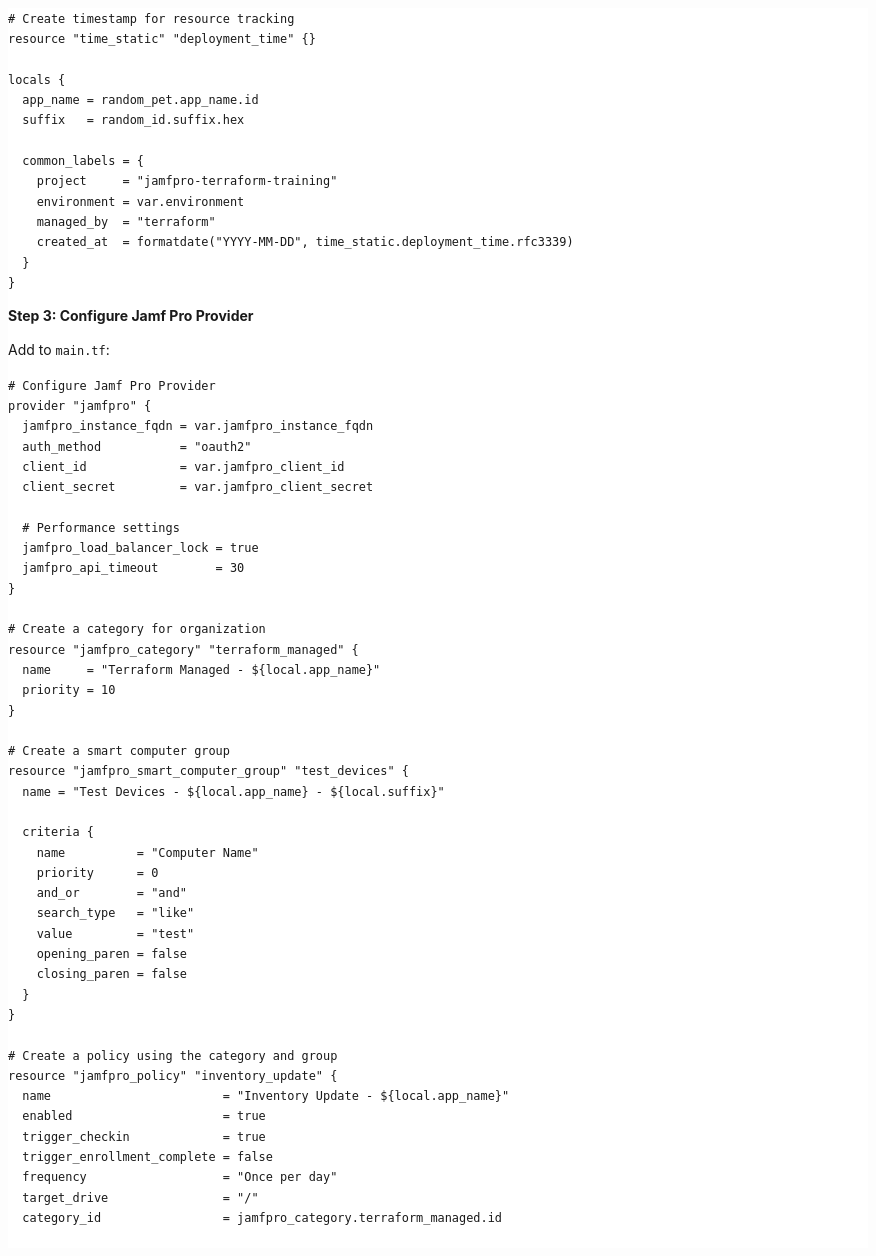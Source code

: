 ```hcl
# Create timestamp for resource tracking
resource "time_static" "deployment_time" {}

locals {
  app_name = random_pet.app_name.id
  suffix   = random_id.suffix.hex
  
  common_labels = {
    project     = "jamfpro-terraform-training"
    environment = var.environment
    managed_by  = "terraform"
    created_at  = formatdate("YYYY-MM-DD", time_static.deployment_time.rfc3339)
  }
}
```

**Step 3: Configure Jamf Pro Provider**

Add to `main.tf`:

```hcl
# Configure Jamf Pro Provider
provider "jamfpro" {
  jamfpro_instance_fqdn = var.jamfpro_instance_fqdn
  auth_method           = "oauth2"
  client_id             = var.jamfpro_client_id
  client_secret         = var.jamfpro_client_secret
  
  # Performance settings
  jamfpro_load_balancer_lock = true
  jamfpro_api_timeout        = 30
}

# Create a category for organization
resource "jamfpro_category" "terraform_managed" {
  name     = "Terraform Managed - ${local.app_name}"
  priority = 10
}

# Create a smart computer group
resource "jamfpro_smart_computer_group" "test_devices" {
  name = "Test Devices - ${local.app_name} - ${local.suffix}"
  
  criteria {
    name          = "Computer Name"
    priority      = 0
    and_or        = "and"
    search_type   = "like"
    value         = "test"
    opening_paren = false
    closing_paren = false
  }
}

# Create a policy using the category and group
resource "jamfpro_policy" "inventory_update" {
  name                        = "Inventory Update - ${local.app_name}"
  enabled                     = true
  trigger_checkin             = true
  trigger_enrollment_complete = false
  frequency                   = "Once per day"
  target_drive                = "/"
  category_id                 = jamfpro_category.terraform_managed.id
  
```